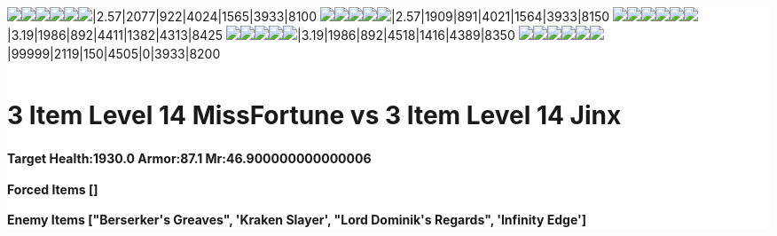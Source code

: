 ![](/item/6696.png)![](/item/3071.png)![](/item/1001.png)![](/item/1053.png)![](/item/1055.png)![](/item/1036.png)|2.57|2077|922|4024|1565|3933|8100
![](/item/6675.png)![](/item/3071.png)![](/item/1001.png)![](/item/1053.png)![](/item/1055.png)|2.57|1909|891|4021|1564|3933|8150
![](/item/6609.png)![](/item/3071.png)![](/item/1001.png)![](/item/1053.png)![](/item/1055.png)![](/item/1037.png)|3.19|1986|892|4411|1382|4313|8425
![](/item/3071.png)![](/item/6630.png)![](/item/1001.png)![](/item/1055.png)![](/item/1038.png)|3.19|1986|892|4518|1416|4389|8350
![](/item/3071.png)![](/item/6691.png)![](/item/1001.png)![](/item/1053.png)![](/item/1055.png)![](/item/1036.png)|99999|2119|150|4505|0|3933|8200




























































# 3 Item Level 14 MissFortune vs 3 Item Level 14 Jinx

**Target Health:1930.0 Armor:87.1 Mr:46.900000000000006**


**Forced Items []**


**Enemy Items ["Berserker's Greaves", 'Kraken Slayer', "Lord Dominik's Regards", 'Infinity Edge']**


